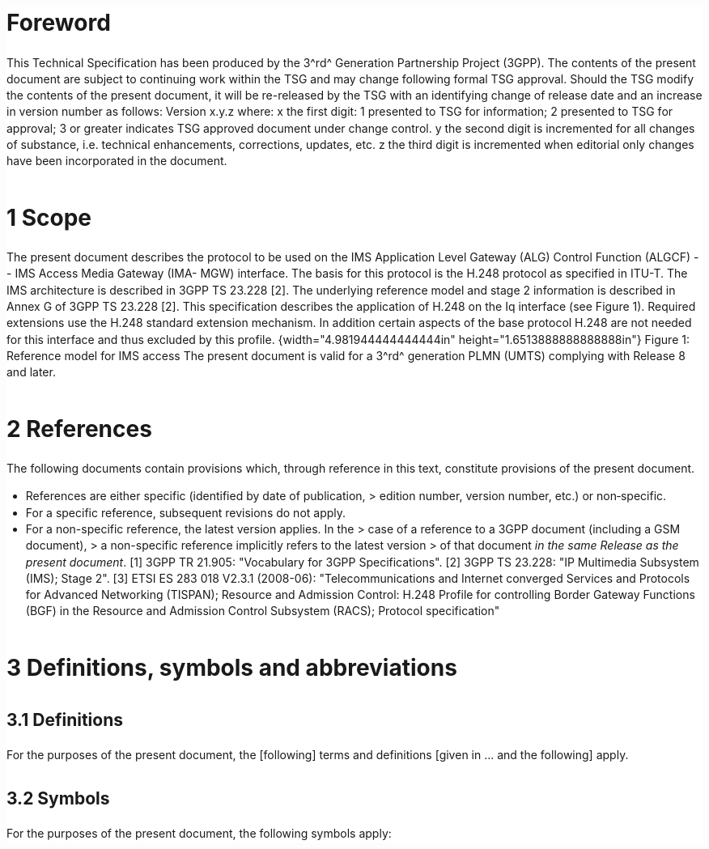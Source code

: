 # Foreword
This Technical Specification has been produced by the 3^rd^ Generation
Partnership Project (3GPP).
The contents of the present document are subject to continuing work within the
TSG and may change following formal TSG approval. Should the TSG modify the
contents of the present document, it will be re-released by the TSG with an
identifying change of release date and an increase in version number as
follows:
Version x.y.z
where:
x the first digit:
1 presented to TSG for information;
2 presented to TSG for approval;
3 or greater indicates TSG approved document under change control.
y the second digit is incremented for all changes of substance, i.e. technical
enhancements, corrections, updates, etc.
z the third digit is incremented when editorial only changes have been
incorporated in the document.
# 1 Scope
The present document describes the protocol to be used on the IMS Application
Level Gateway (ALG) Control Function (ALGCF) -- IMS Access Media Gateway (IMA-
MGW) interface. The basis for this protocol is the H.248 protocol as specified
in ITU-T. The IMS architecture is described in 3GPP TS 23.228 [2]. The
underlying reference model and stage 2 information is described in Annex G of
3GPP TS 23.228 [2].
This specification describes the application of H.248 on the Iq interface (see
Figure 1). Required extensions use the H.248 standard extension mechanism. In
addition certain aspects of the base protocol H.248 are not needed for this
interface and thus excluded by this profile.
{width="4.981944444444444in" height="1.6513888888888888in"}
Figure 1: Reference model for IMS access
The present document is valid for a 3^rd^ generation PLMN (UMTS) complying
with Release 8 and later.
# 2 References
The following documents contain provisions which, through reference in this
text, constitute provisions of the present document.
  * References are either specific (identified by date of publication, > edition number, version number, etc.) or non‑specific.
  * For a specific reference, subsequent revisions do not apply.
  * For a non-specific reference, the latest version applies. In the > case of a reference to a 3GPP document (including a GSM document), > a non-specific reference implicitly refers to the latest version > of that document _in the same Release as the present document_.
[1] 3GPP TR 21.905: \"Vocabulary for 3GPP Specifications\".
[2] 3GPP TS 23.228: \"IP Multimedia Subsystem (IMS); Stage 2\".
[3] ETSI ES 283 018 V2.3.1 (2008-06): \"Telecommunications and Internet
converged Services and Protocols for Advanced Networking (TISPAN); Resource
and Admission Control: H.248 Profile for controlling Border Gateway Functions
(BGF) in the Resource and Admission Control Subsystem (RACS); Protocol
specification\"
# 3 Definitions, symbols and abbreviations
## 3.1 Definitions
For the purposes of the present document, the [following] terms and
definitions [given in ... and the following] apply.
## 3.2 Symbols
For the purposes of the present document, the following symbols apply: